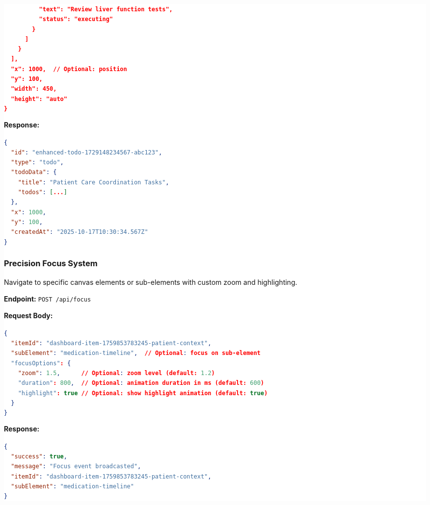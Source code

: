 ```json
          "text": "Review liver function tests",
          "status": "executing"
        }
      ]
    }
  ],
  "x": 1000,  // Optional: position
  "y": 100,
  "width": 450,
  "height": "auto"
}
```

**Response:**
```json
{
  "id": "enhanced-todo-1729148234567-abc123",
  "type": "todo",
  "todoData": {
    "title": "Patient Care Coordination Tasks",
    "todos": [...]
  },
  "x": 1000,
  "y": 100,
  "createdAt": "2025-10-17T10:30:34.567Z"
}
```

### Precision Focus System

Navigate to specific canvas elements or sub-elements with custom zoom and highlighting.

**Endpoint:** `POST /api/focus`

**Request Body:**
```json
{
  "itemId": "dashboard-item-1759853783245-patient-context",
  "subElement": "medication-timeline",  // Optional: focus on sub-element
  "focusOptions": {
    "zoom": 1.5,      // Optional: zoom level (default: 1.2)
    "duration": 800,  // Optional: animation duration in ms (default: 600)
    "highlight": true // Optional: show highlight animation (default: true)
  }
}
```

**Response:**
```json
{
  "success": true,
  "message": "Focus event broadcasted",
  "itemId": "dashboard-item-1759853783245-patient-context",
  "subElement": "medication-timeline"
}
```
